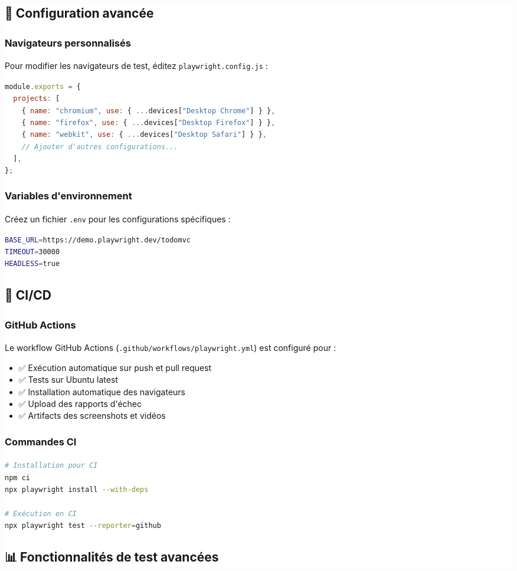 ## 🔧 Configuration avancée

### Navigateurs personnalisés

Pour modifier les navigateurs de test, éditez `playwright.config.js` :

```javascript
module.exports = {
  projects: [
    { name: "chromium", use: { ...devices["Desktop Chrome"] } },
    { name: "firefox", use: { ...devices["Desktop Firefox"] } },
    { name: "webkit", use: { ...devices["Desktop Safari"] } },
    // Ajouter d'autres configurations...
  ],
};
```

### Variables d'environnement

Créez un fichier `.env` pour les configurations spécifiques :

```bash
BASE_URL=https://demo.playwright.dev/todomvc
TIMEOUT=30000
HEADLESS=true
```

## 🚀 CI/CD

### GitHub Actions

Le workflow GitHub Actions (`.github/workflows/playwright.yml`) est configuré pour :

- ✅ Exécution automatique sur push et pull request
- ✅ Tests sur Ubuntu latest
- ✅ Installation automatique des navigateurs
- ✅ Upload des rapports d'échec
- ✅ Artifacts des screenshots et vidéos

### Commandes CI

```bash
# Installation pour CI
npm ci
npx playwright install --with-deps

# Exécution en CI
npx playwright test --reporter=github
```

## 📊 Fonctionnalités de test avancées
